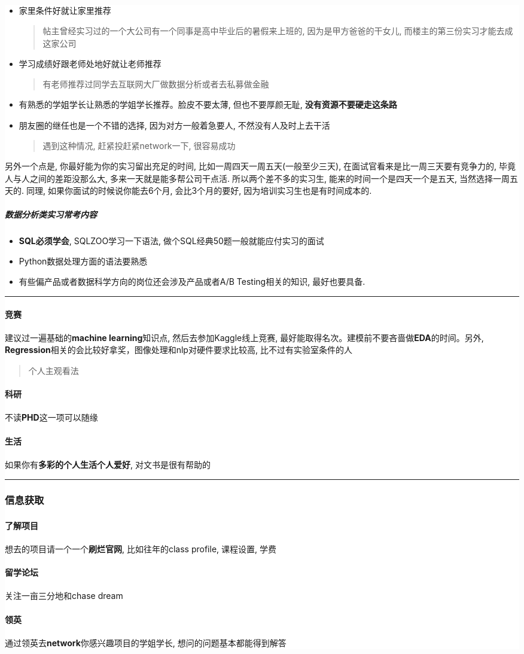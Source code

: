 - 家里条件好就让家里推荐

  > 帖主曾经实习过的一个大公司有一个同事是高中毕业后的暑假来上班的, 因为是甲方爸爸的干女儿, 而楼主的第三份实习才能去成这家公司

- 学习成绩好跟老师处地好就让老师推荐 

  > 有老师推荐过同学去互联网大厂做数据分析或者去私募做金融

- 有熟悉的学姐学长让熟悉的学姐学长推荐。脸皮不要太薄, 但也不要厚颜无耻, **没有资源不要硬走这条路**

- 朋友圈的继任也是一个不错的选择, 因为对方一般着急要人, 不然没有人及时上去干活

  > 遇到这种情况, 赶紧投赶紧network一下, 很容易成功

另外一个点是, 你最好能为你的实习留出充足的时间, 比如一周四天一周五天(一般至少三天), 在面试官看来是比一周三天要有竞争力的, 毕竟人与人之间的差距没那么大, 多来一天就是能多帮公司干点活. 所以两个差不多的实习生, 能来的时间一个是四天一个是五天, 当然选择一周五天的. 同理, 如果你面试的时候说你能去6个月, 会比3个月的要好, 因为培训实习生也是有时间成本的.

##### 数据分析类实习常考内容

- **SQL必须学会**, SQLZOO学习一下语法, 做个SQL经典50题一般就能应付实习的面试

- Python数据处理方面的语法要熟悉
- 有些偏产品或者数据科学方向的岗位还会涉及产品或者A/B Testing相关的知识, 最好也要具备.



---

#### 竞赛

建议过一遍基础的**machine learning**知识点, 然后去参加Kaggle线上竞赛, 最好能取得名次。建模前不要吝啬做**EDA**的时间。另外, **Regression**相关的会比较好拿奖，图像处理和nlp对硬件要求比较高, 比不过有实验室条件的人

> 个人主观看法

#### 科研

不读**PHD**这一项可以随缘

#### 生活

如果你有**多彩的个人生活个人爱好**, 对文书是很有帮助的



---

### 信息获取

#### 了解项目

想去的项目请一个一个**刷烂官网**, 比如往年的class profile, 课程设置, 学费

#### 留学论坛

关注一亩三分地和chase dream

#### 领英

通过领英去**network**你感兴趣项目的学姐学长, 想问的问题基本都能得到解答
